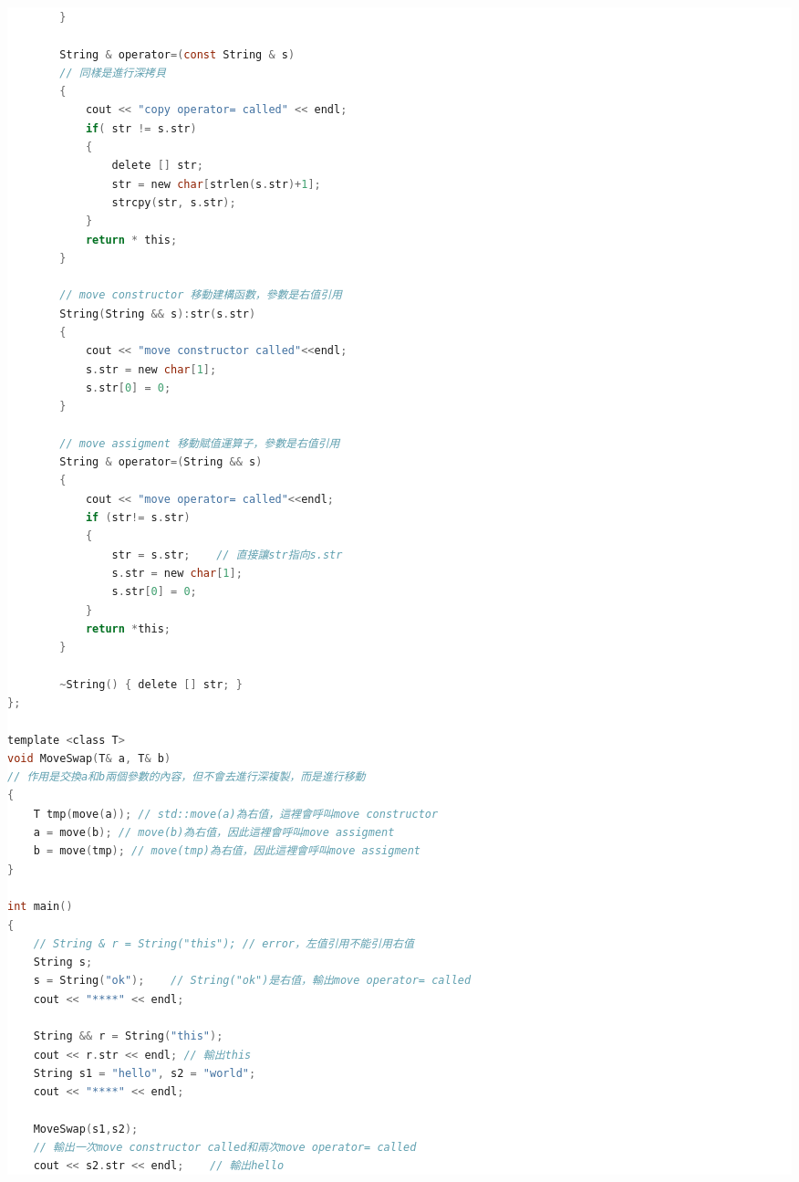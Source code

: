    ```c
           }

           String & operator=(const String & s)
           // 同樣是進行深拷貝
           {
               cout << "copy operator= called" << endl;
               if( str != s.str)
               {
                   delete [] str;
                   str = new char[strlen(s.str)+1];
                   strcpy(str, s.str);
               }
               return * this;
           }

           // move constructor 移動建構函數，參數是右值引用
           String(String && s):str(s.str)
           {
               cout << "move constructor called"<<endl;
               s.str = new char[1];
               s.str[0] = 0;
           }

           // move assigment 移動賦值運算子，參數是右值引用
           String & operator=(String && s)
           {
               cout << "move operator= called"<<endl;
               if (str!= s.str)
               {
                   str = s.str;    // 直接讓str指向s.str
                   s.str = new char[1];
                   s.str[0] = 0;
               }
               return *this;
           }

           ~String() { delete [] str; }
   };
   
   template <class T>
   void MoveSwap(T& a, T& b)
   // 作用是交換a和b兩個參數的內容，但不會去進行深複製，而是進行移動
   {
       T tmp(move(a)); // std::move(a)為右值，這裡會呼叫move constructor
       a = move(b); // move(b)為右值，因此這裡會呼叫move assigment
       b = move(tmp); // move(tmp)為右值，因此這裡會呼叫move assigment
   }
   
   int main()
   {
       // String & r = String("this"); // error，左值引用不能引用右值
       String s;
       s = String("ok");    // String("ok")是右值，輸出move operator= called
       cout << "****" << endl;
       
       String && r = String("this");
       cout << r.str << endl; // 輸出this
       String s1 = "hello", s2 = "world";
       cout << "****" << endl;
       
       MoveSwap(s1,s2);
       // 輸出一次move constructor called和兩次move operator= called
       cout << s2.str << endl;    // 輸出hello
   ```